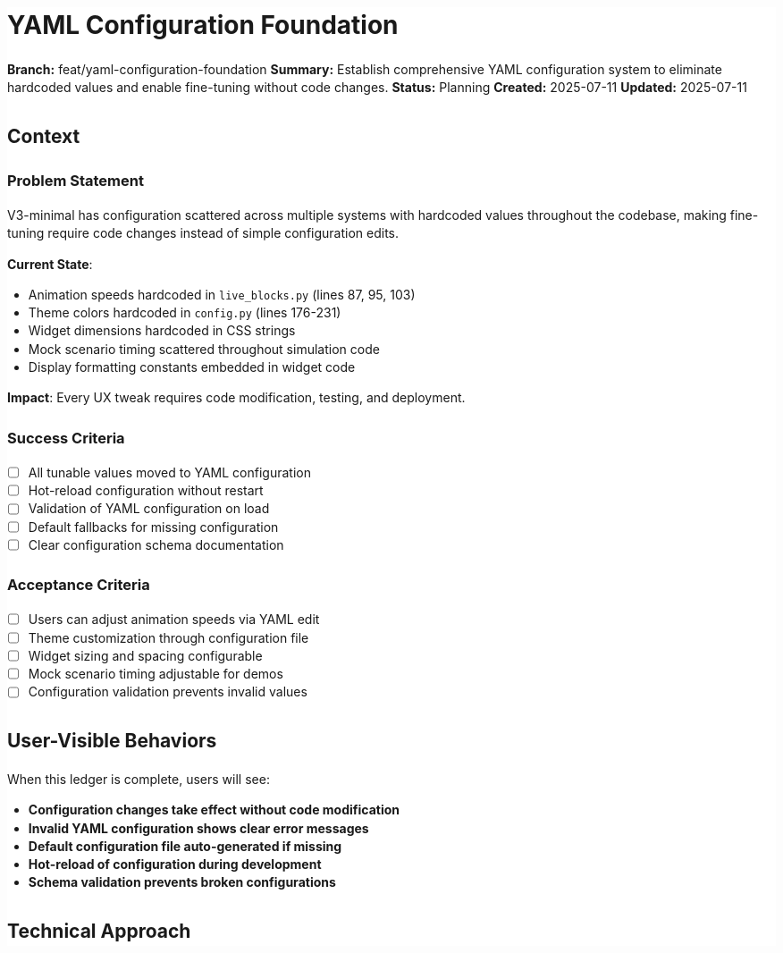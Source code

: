 # YAML Configuration Foundation

**Branch:** feat/yaml-configuration-foundation
**Summary:** Establish comprehensive YAML configuration system to eliminate hardcoded values and enable fine-tuning without code changes.
**Status:** Planning
**Created:** 2025-07-11
**Updated:** 2025-07-11

## Context

### Problem Statement
V3-minimal has configuration scattered across multiple systems with hardcoded values throughout the codebase, making fine-tuning require code changes instead of simple configuration edits.

**Current State**:
- Animation speeds hardcoded in `live_blocks.py` (lines 87, 95, 103)
- Theme colors hardcoded in `config.py` (lines 176-231)
- Widget dimensions hardcoded in CSS strings
- Mock scenario timing scattered throughout simulation code
- Display formatting constants embedded in widget code

**Impact**: Every UX tweak requires code modification, testing, and deployment.

### Success Criteria
- [ ] All tunable values moved to YAML configuration
- [ ] Hot-reload configuration without restart
- [ ] Validation of YAML configuration on load
- [ ] Default fallbacks for missing configuration
- [ ] Clear configuration schema documentation

### Acceptance Criteria
- [ ] Users can adjust animation speeds via YAML edit
- [ ] Theme customization through configuration file
- [ ] Widget sizing and spacing configurable
- [ ] Mock scenario timing adjustable for demos
- [ ] Configuration validation prevents invalid values

## User-Visible Behaviors

When this ledger is complete, users will see:

- **Configuration changes take effect without code modification**
- **Invalid YAML configuration shows clear error messages**
- **Default configuration file auto-generated if missing**
- **Hot-reload of configuration during development**
- **Schema validation prevents broken configurations**

## Technical Approach
